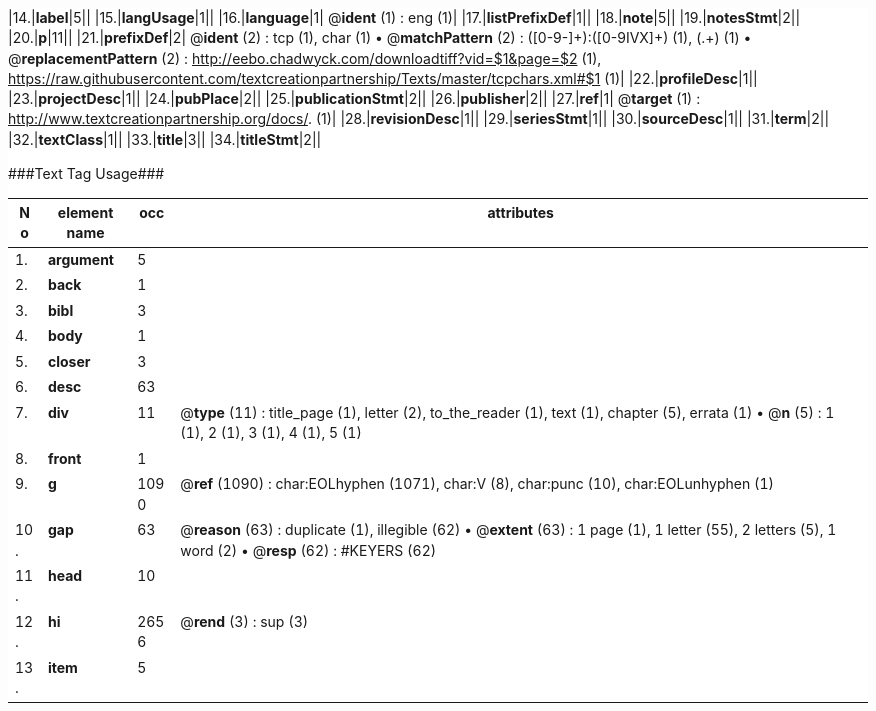 |14.|__label__|5||
|15.|__langUsage__|1||
|16.|__language__|1| @__ident__ (1) : eng (1)|
|17.|__listPrefixDef__|1||
|18.|__note__|5||
|19.|__notesStmt__|2||
|20.|__p__|11||
|21.|__prefixDef__|2| @__ident__ (2) : tcp (1), char (1)  •  @__matchPattern__ (2) : ([0-9\-]+):([0-9IVX]+) (1), (.+) (1)  •  @__replacementPattern__ (2) : http://eebo.chadwyck.com/downloadtiff?vid=$1&page=$2 (1), https://raw.githubusercontent.com/textcreationpartnership/Texts/master/tcpchars.xml#$1 (1)|
|22.|__profileDesc__|1||
|23.|__projectDesc__|1||
|24.|__pubPlace__|2||
|25.|__publicationStmt__|2||
|26.|__publisher__|2||
|27.|__ref__|1| @__target__ (1) : http://www.textcreationpartnership.org/docs/. (1)|
|28.|__revisionDesc__|1||
|29.|__seriesStmt__|1||
|30.|__sourceDesc__|1||
|31.|__term__|2||
|32.|__textClass__|1||
|33.|__title__|3||
|34.|__titleStmt__|2||


###Text Tag Usage###

|No|element name|occ|attributes|
|---|---|---|---|
|1.|__argument__|5||
|2.|__back__|1||
|3.|__bibl__|3||
|4.|__body__|1||
|5.|__closer__|3||
|6.|__desc__|63||
|7.|__div__|11| @__type__ (11) : title_page (1), letter (2), to_the_reader (1), text (1), chapter (5), errata (1)  •  @__n__ (5) : 1 (1), 2 (1), 3 (1), 4 (1), 5 (1)|
|8.|__front__|1||
|9.|__g__|1090| @__ref__ (1090) : char:EOLhyphen (1071), char:V (8), char:punc (10), char:EOLunhyphen (1)|
|10.|__gap__|63| @__reason__ (63) : duplicate (1), illegible (62)  •  @__extent__ (63) : 1 page (1), 1 letter (55), 2 letters (5), 1 word (2)  •  @__resp__ (62) : #KEYERS (62)|
|11.|__head__|10||
|12.|__hi__|2656| @__rend__ (3) : sup (3)|
|13.|__item__|5||